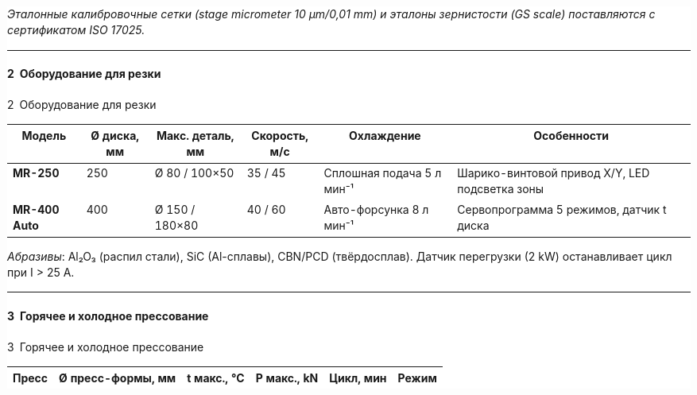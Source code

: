 
*Эталонные калибровочные сетки (stage micrometer 10 µm/0,01 mm) и эталоны зернистости (GS scale) поставляются с сертификатом ISO 17025.*

---

#### 2 Оборудование для резки
2 Оборудование для резки

| Модель          | Ø диска, мм | Макс. деталь, мм | Скорость, м/с | Охлаждение                | Особенности                                    |
| --------------- | ----------- | ---------------- | ------------- | ------------------------- | ---------------------------------------------- |
| **MR-250**      | 250         | Ø 80 / 100×50    | 35 / 45       | Сплошная подача 5 л мин⁻¹ | Шарико-винтовой привод X/Y, LED подсветка зоны |
| **MR-400 Auto** | 400         | Ø 150 / 180×80   | 40 / 60       | Авто-форсунка 8 л мин⁻¹   | Сервопрограмма 5 режимов, датчик t диска       |

*Абразивы*: Al₂O₃ (распил стали), SiC (Al-сплавы), CBN/PCD (твёрдосплав). Датчик перегрузки (2 kW) останавливает цикл при I > 25 A.

---

#### 3 Горячее и холодное прессование
3 Горячее и холодное прессование

| Пресс        | Ø пресс-формы, мм | t макс., °C | P макс., kN | Цикл, мин       | Режим                             |
| ------------ | ----------------- | ----------- | ----------- | --------------- | --------------------------------- |
